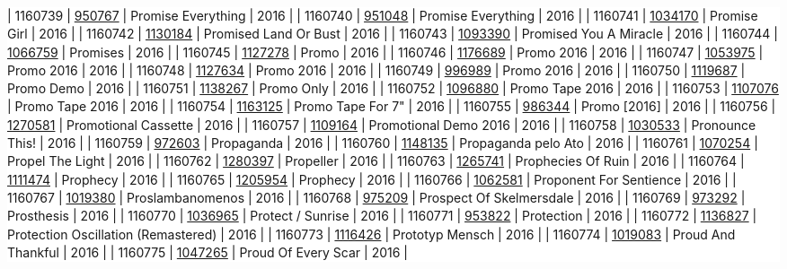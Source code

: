 | 1160739 | [950767](https://www.discogs.com/master/950767) | Promise Everything | 2016 |
| 1160740 | [951048](https://www.discogs.com/master/951048) | Promise Everything | 2016 |
| 1160741 | [1034170](https://www.discogs.com/master/1034170) | Promise Girl | 2016 |
| 1160742 | [1130184](https://www.discogs.com/master/1130184) | Promised Land Or Bust | 2016 |
| 1160743 | [1093390](https://www.discogs.com/master/1093390) | Promised You A Miracle | 2016 |
| 1160744 | [1066759](https://www.discogs.com/master/1066759) | Promises | 2016 |
| 1160745 | [1127278](https://www.discogs.com/master/1127278) | Promo | 2016 |
| 1160746 | [1176689](https://www.discogs.com/master/1176689) | Promo 2016 | 2016 |
| 1160747 | [1053975](https://www.discogs.com/master/1053975) | Promo 2016 | 2016 |
| 1160748 | [1127634](https://www.discogs.com/master/1127634) | Promo 2016 | 2016 |
| 1160749 | [996989](https://www.discogs.com/master/996989) | Promo 2016 | 2016 |
| 1160750 | [1119687](https://www.discogs.com/master/1119687) | Promo Demo | 2016 |
| 1160751 | [1138267](https://www.discogs.com/master/1138267) | Promo Only | 2016 |
| 1160752 | [1096880](https://www.discogs.com/master/1096880) | Promo Tape 2016 | 2016 |
| 1160753 | [1107076](https://www.discogs.com/master/1107076) | Promo Tape 2016 | 2016 |
| 1160754 | [1163125](https://www.discogs.com/master/1163125) | Promo Tape For 7" | 2016 |
| 1160755 | [986344](https://www.discogs.com/master/986344) | Promo [2016] | 2016 |
| 1160756 | [1270581](https://www.discogs.com/master/1270581) | Promotional Cassette | 2016 |
| 1160757 | [1109164](https://www.discogs.com/master/1109164) | Promotional Demo 2016 | 2016 |
| 1160758 | [1030533](https://www.discogs.com/master/1030533) | Pronounce This! | 2016 |
| 1160759 | [972603](https://www.discogs.com/master/972603) | Propaganda | 2016 |
| 1160760 | [1148135](https://www.discogs.com/master/1148135) | Propaganda pelo Ato | 2016 |
| 1160761 | [1070254](https://www.discogs.com/master/1070254) | Propel The Light | 2016 |
| 1160762 | [1280397](https://www.discogs.com/master/1280397) | Propeller | 2016 |
| 1160763 | [1265741](https://www.discogs.com/master/1265741) | Prophecies Of Ruin | 2016 |
| 1160764 | [1111474](https://www.discogs.com/master/1111474) | Prophecy | 2016 |
| 1160765 | [1205954](https://www.discogs.com/master/1205954) | Prophecy | 2016 |
| 1160766 | [1062581](https://www.discogs.com/master/1062581) | Proponent For Sentience | 2016 |
| 1160767 | [1019380](https://www.discogs.com/master/1019380) | Proslambanomenos | 2016 |
| 1160768 | [975209](https://www.discogs.com/master/975209) | Prospect Of Skelmersdale | 2016 |
| 1160769 | [973292](https://www.discogs.com/master/973292) | Prosthesis | 2016 |
| 1160770 | [1036965](https://www.discogs.com/master/1036965) | Protect / Sunrise | 2016 |
| 1160771 | [953822](https://www.discogs.com/master/953822) | Protection | 2016 |
| 1160772 | [1136827](https://www.discogs.com/master/1136827) | Protection Oscillation (Remastered) | 2016 |
| 1160773 | [1116426](https://www.discogs.com/master/1116426) | Prototyp Mensch | 2016 |
| 1160774 | [1019083](https://www.discogs.com/master/1019083) | Proud And Thankful | 2016 |
| 1160775 | [1047265](https://www.discogs.com/master/1047265) | Proud Of Every Scar | 2016 |